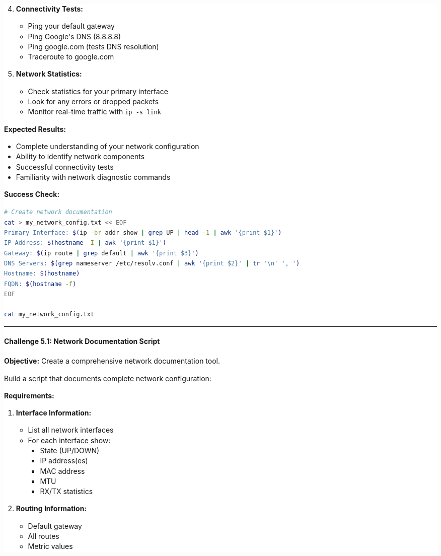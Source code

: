 4. **Connectivity Tests:**
   - Ping your default gateway
   - Ping Google's DNS (8.8.8.8)
   - Ping google.com (tests DNS resolution)
   - Traceroute to google.com

5. **Network Statistics:**
   - Check statistics for your primary interface
   - Look for any errors or dropped packets
   - Monitor real-time traffic with `ip -s link`

**Expected Results:**
- Complete understanding of your network configuration
- Ability to identify network components
- Successful connectivity tests
- Familiarity with network diagnostic commands

**Success Check:**
```bash
# Create network documentation
cat > my_network_config.txt << EOF
Primary Interface: $(ip -br addr show | grep UP | head -1 | awk '{print $1}')
IP Address: $(hostname -I | awk '{print $1}')
Gateway: $(ip route | grep default | awk '{print $3}')
DNS Servers: $(grep nameserver /etc/resolv.conf | awk '{print $2}' | tr '\n' ', ')
Hostname: $(hostname)
FQDN: $(hostname -f)
EOF

cat my_network_config.txt
```

---

#### Challenge 5.1: Network Documentation Script

**Objective:** Create a comprehensive network documentation tool.

Build a script that documents complete network configuration:

**Requirements:**

1. **Interface Information:**
   - List all network interfaces
   - For each interface show:
     - State (UP/DOWN)
     - IP address(es)
     - MAC address
     - MTU
     - RX/TX statistics

2. **Routing Information:**
   - Default gateway
   - All routes
   - Metric values
